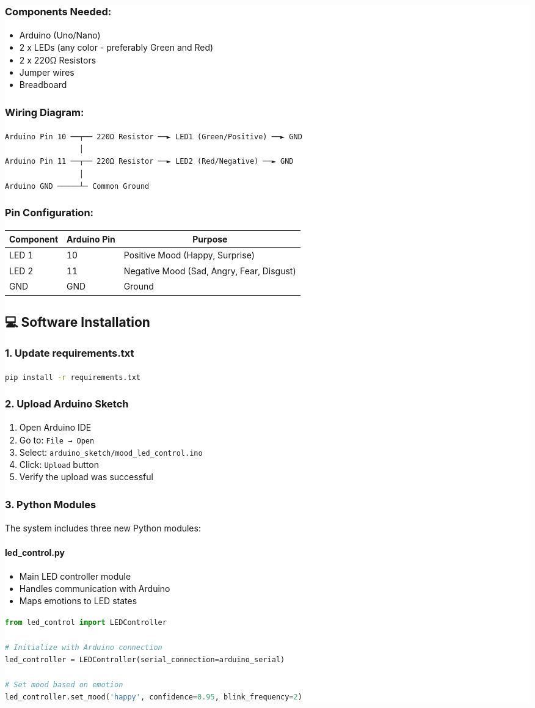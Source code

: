 ### Components Needed:
- Arduino (Uno/Nano)
- 2 x LEDs (any color - preferably Green and Red)
- 2 x 220Ω Resistors
- Jumper wires
- Breadboard

### Wiring Diagram:
```
Arduino Pin 10 ──┬── 220Ω Resistor ──► LED1 (Green/Positive) ──► GND
                 │
Arduino Pin 11 ──┬── 220Ω Resistor ──► LED2 (Red/Negative) ──► GND
                 │
Arduino GND ─────┴─ Common Ground
```

### Pin Configuration:
| Component | Arduino Pin | Purpose |
|-----------|------------|---------|
| LED 1 | 10 | Positive Mood (Happy, Surprise) |
| LED 2 | 11 | Negative Mood (Sad, Angry, Fear, Disgust) |
| GND | GND | Ground |

## 💻 Software Installation

### 1. Update requirements.txt
```bash
pip install -r requirements.txt
```

### 2. Upload Arduino Sketch
1. Open Arduino IDE
2. Go to: `File → Open`
3. Select: `arduino_sketch/mood_led_control.ino`
4. Click: `Upload` button
5. Verify the upload was successful

### 3. Python Modules

The system includes three new Python modules:

#### **led_control.py**
- Main LED controller module
- Handles communication with Arduino
- Maps emotions to LED states

```python
from led_control import LEDController

# Initialize with Arduino connection
led_controller = LEDController(serial_connection=arduino_serial)

# Set mood based on emotion
led_controller.set_mood('happy', confidence=0.95, blink_frequency=2)
```
